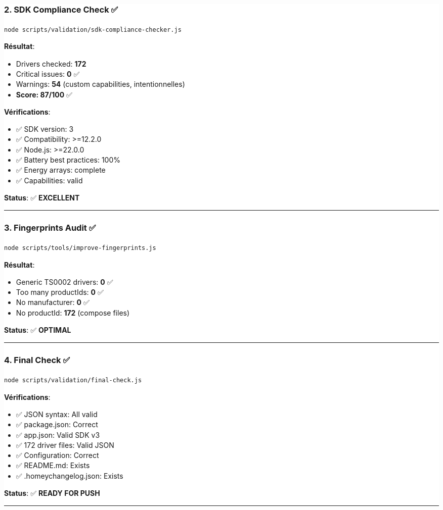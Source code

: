 ### 2. SDK Compliance Check ✅
```bash
node scripts/validation/sdk-compliance-checker.js
```

**Résultat**:
- Drivers checked: **172**
- Critical issues: **0** ✅
- Warnings: **54** (custom capabilities, intentionnelles)
- **Score: 87/100** ✅

**Vérifications**:
- ✅ SDK version: 3
- ✅ Compatibility: >=12.2.0
- ✅ Node.js: >=22.0.0
- ✅ Battery best practices: 100%
- ✅ Energy arrays: complete
- ✅ Capabilities: valid

**Status**: ✅ **EXCELLENT**

---

### 3. Fingerprints Audit ✅
```bash
node scripts/tools/improve-fingerprints.js
```

**Résultat**:
- Generic TS0002 drivers: **0** ✅
- Too many productIds: **0** ✅
- No manufacturer: **0** ✅
- No productId: **172** (compose files)

**Status**: ✅ **OPTIMAL**

---

### 4. Final Check ✅
```bash
node scripts/validation/final-check.js
```

**Vérifications**:
- ✅ JSON syntax: All valid
- ✅ package.json: Correct
- ✅ app.json: Valid SDK v3
- ✅ 172 driver files: Valid JSON
- ✅ Configuration: Correct
- ✅ README.md: Exists
- ✅ .homeychangelog.json: Exists

**Status**: ✅ **READY FOR PUSH**

---
